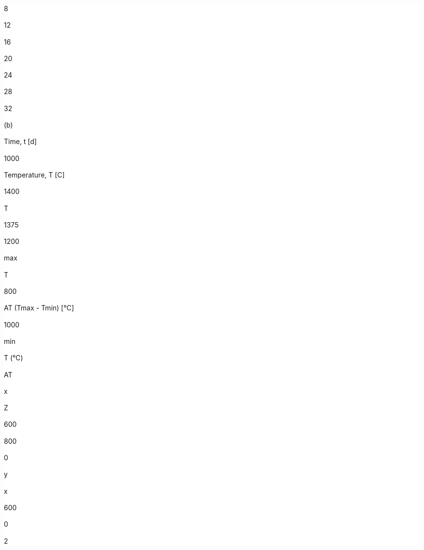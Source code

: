 8

12

16

20

24

28

32

(b)

Time, t [d]

1000

Temperature, T [C]

1400

T

1375

1200

max

T

800

AT (Tmax - Tmin) [°C]

1000

min

T (℃)

AT

x

Z

600

800

0

y

x

600

0

2
